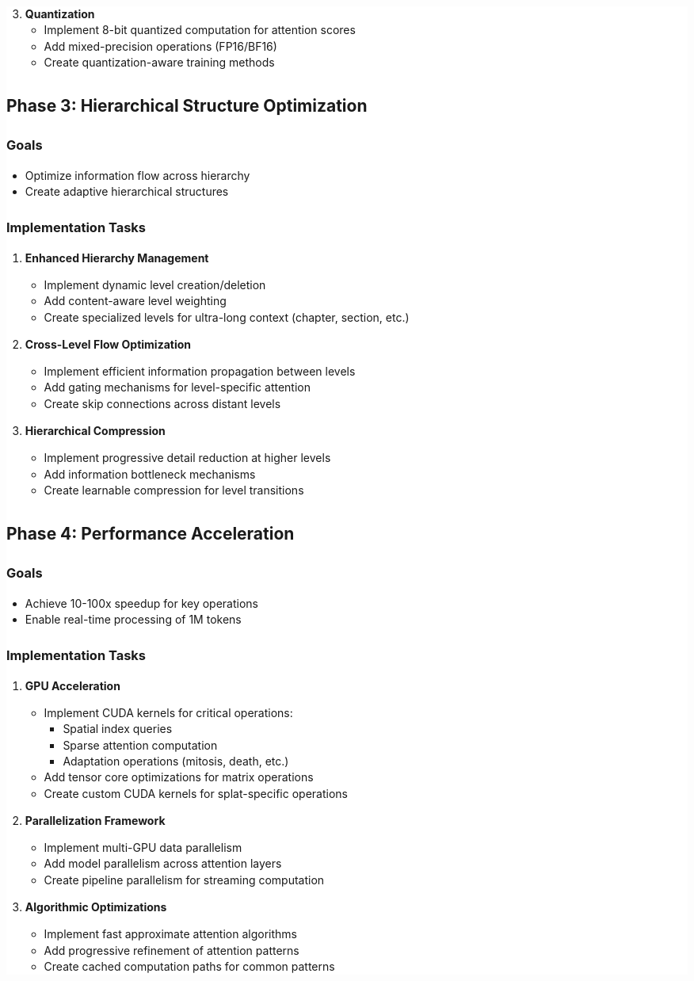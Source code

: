 3. **Quantization**
   - Implement 8-bit quantized computation for attention scores
   - Add mixed-precision operations (FP16/BF16)
   - Create quantization-aware training methods

## Phase 3: Hierarchical Structure Optimization

### Goals
- Optimize information flow across hierarchy
- Create adaptive hierarchical structures

### Implementation Tasks
1. **Enhanced Hierarchy Management**
   - Implement dynamic level creation/deletion
   - Add content-aware level weighting
   - Create specialized levels for ultra-long context (chapter, section, etc.)

2. **Cross-Level Flow Optimization**
   - Implement efficient information propagation between levels
   - Add gating mechanisms for level-specific attention
   - Create skip connections across distant levels

3. **Hierarchical Compression**
   - Implement progressive detail reduction at higher levels
   - Add information bottleneck mechanisms
   - Create learnable compression for level transitions

## Phase 4: Performance Acceleration

### Goals
- Achieve 10-100x speedup for key operations
- Enable real-time processing of 1M tokens

### Implementation Tasks
1. **GPU Acceleration**
   - Implement CUDA kernels for critical operations:
     - Spatial index queries
     - Sparse attention computation
     - Adaptation operations (mitosis, death, etc.)
   - Add tensor core optimizations for matrix operations
   - Create custom CUDA kernels for splat-specific operations

2. **Parallelization Framework**
   - Implement multi-GPU data parallelism
   - Add model parallelism across attention layers
   - Create pipeline parallelism for streaming computation

3. **Algorithmic Optimizations**
   - Implement fast approximate attention algorithms
   - Add progressive refinement of attention patterns
   - Create cached computation paths for common patterns
